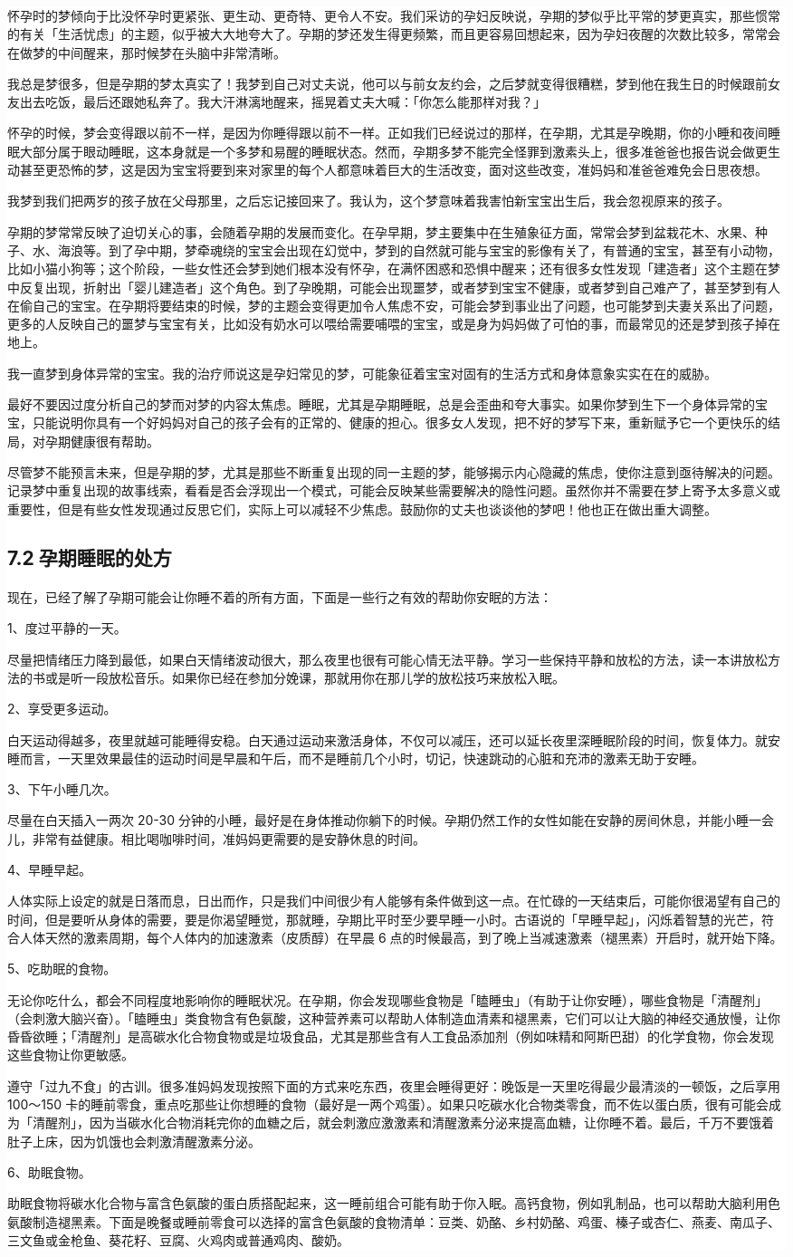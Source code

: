 怀孕时的梦倾向于比没怀孕时更紧张、更生动、更奇特、更令人不安。我们采访的孕妇反映说，孕期的梦似乎比平常的梦更真实，那些惯常的有关「生活忧虑」的主题，似乎被大大地夸大了。孕期的梦还发生得更频繁，而且更容易回想起来，因为孕妇夜醒的次数比较多，常常会在做梦的中间醒来，那时候梦在头脑中非常清晰。

我总是梦很多，但是孕期的梦太真实了！我梦到自己对丈夫说，他可以与前女友约会，之后梦就变得很糟糕，梦到他在我生日的时候跟前女友出去吃饭，最后还跟她私奔了。我大汗淋漓地醒来，摇晃着丈夫大喊：「你怎么能那样对我？」

怀孕的时候，梦会变得跟以前不一样，是因为你睡得跟以前不一样。正如我们已经说过的那样，在孕期，尤其是孕晚期，你的小睡和夜间睡眠大部分属于眼动睡眠，这本身就是一个多梦和易醒的睡眠状态。然而，孕期多梦不能完全怪罪到激素头上，很多准爸爸也报告说会做更生动甚至更恐怖的梦，这是因为宝宝将要到来对家里的每个人都意味着巨大的生活改变，面对这些改变，准妈妈和准爸爸难免会日思夜想。

我梦到我们把两岁的孩子放在父母那里，之后忘记接回来了。我认为，这个梦意味着我害怕新宝宝出生后，我会忽视原来的孩子。

孕期的梦常常反映了迫切关心的事，会随着孕期的发展而变化。在孕早期，梦主要集中在生殖象征方面，常常会梦到盆栽花木、水果、种子、水、海浪等。到了孕中期，梦牵魂绕的宝宝会出现在幻觉中，梦到的自然就可能与宝宝的影像有关了，有普通的宝宝，甚至有小动物，比如小猫小狗等；这个阶段，一些女性还会梦到她们根本没有怀孕，在满怀困惑和恐惧中醒来；还有很多女性发现「建造者」这个主题在梦中反复出现，折射出「婴儿建造者」这个角色。到了孕晚期，可能会出现噩梦，或者梦到宝宝不健康，或者梦到自己难产了，甚至梦到有人在偷自己的宝宝。在孕期将要结束的时候，梦的主题会变得更加令人焦虑不安，可能会梦到事业出了问题，也可能梦到夫妻关系出了问题，更多的人反映自己的噩梦与宝宝有关，比如没有奶水可以喂给需要哺喂的宝宝，或是身为妈妈做了可怕的事，而最常见的还是梦到孩子掉在地上。

我一直梦到身体异常的宝宝。我的治疗师说这是孕妇常见的梦，可能象征着宝宝对固有的生活方式和身体意象实实在在的威胁。

最好不要因过度分析自己的梦而对梦的内容太焦虑。睡眠，尤其是孕期睡眠，总是会歪曲和夸大事实。如果你梦到生下一个身体异常的宝宝，只能说明你具有一个好妈妈对自己的孩子会有的正常的、健康的担心。很多女人发现，把不好的梦写下来，重新赋予它一个更快乐的结局，对孕期健康很有帮助。

尽管梦不能预言未来，但是孕期的梦，尤其是那些不断重复出现的同一主题的梦，能够揭示内心隐藏的焦虑，使你注意到亟待解决的问题。记录梦中重复出现的故事线索，看看是否会浮现出一个模式，可能会反映某些需要解决的隐性问题。虽然你并不需要在梦上寄予太多意义或重要性，但是有些女性发现通过反思它们，实际上可以减轻不少焦虑。鼓励你的丈夫也谈谈他的梦吧！他也正在做出重大调整。

## 7.2 孕期睡眠的处方

现在，已经了解了孕期可能会让你睡不着的所有方面，下面是一些行之有效的帮助你安眠的方法：

1、度过平静的一天。

尽量把情绪压力降到最低，如果白天情绪波动很大，那么夜里也很有可能心情无法平静。学习一些保持平静和放松的方法，读一本讲放松方法的书或是听一段放松音乐。如果你已经在参加分娩课，那就用你在那儿学的放松技巧来放松入眠。

2、享受更多运动。

白天运动得越多，夜里就越可能睡得安稳。白天通过运动来激活身体，不仅可以减压，还可以延长夜里深睡眠阶段的时间，恢复体力。就安睡而言，一天里效果最佳的运动时间是早晨和午后，而不是睡前几个小时，切记，快速跳动的心脏和充沛的激素无助于安睡。

3、下午小睡几次。

尽量在白天插入一两次 20-30 分钟的小睡，最好是在身体推动你躺下的时候。孕期仍然工作的女性如能在安静的房间休息，并能小睡一会儿，非常有益健康。相比喝咖啡时间，准妈妈更需要的是安静休息的时间。

4、早睡早起。

人体实际上设定的就是日落而息，日出而作，只是我们中间很少有人能够有条件做到这一点。在忙碌的一天结束后，可能你很渴望有自己的时间，但是要听从身体的需要，要是你渴望睡觉，那就睡，孕期比平时至少要早睡一小时。古语说的「早睡早起」，闪烁着智慧的光芒，符合人体天然的激素周期，每个人体内的加速激素（皮质醇）在早晨 6 点的时候最高，到了晚上当减速激素（褪黑素）开启时，就开始下降。

5、吃助眠的食物。

无论你吃什么，都会不同程度地影响你的睡眠状况。在孕期，你会发现哪些食物是「瞌睡虫」（有助于让你安睡），哪些食物是「清醒剂」（会刺激大脑兴奋）。「瞌睡虫」类食物含有色氨酸，这种营养素可以帮助人体制造血清素和褪黑素，它们可以让大脑的神经交通放慢，让你昏昏欲睡；「清醒剂」是高碳水化合物食物或是垃圾食品，尤其是那些含有人工食品添加剂（例如味精和阿斯巴甜）的化学食物，你会发现这些食物让你更敏感。

遵守「过九不食」的古训。很多准妈妈发现按照下面的方式来吃东西，夜里会睡得更好：晚饭是一天里吃得最少最清淡的一顿饭，之后享用 100～150 卡的睡前零食，重点吃那些让你想睡的食物（最好是一两个鸡蛋）。如果只吃碳水化合物类零食，而不佐以蛋白质，很有可能会成为「清醒剂」，因为当碳水化合物消耗完你的血糖之后，就会刺激应激激素和清醒激素分泌来提高血糖，让你睡不着。最后，千万不要饿着肚子上床，因为饥饿也会刺激清醒激素分泌。

6、助眠食物。

助眠食物将碳水化合物与富含色氨酸的蛋白质搭配起来，这一睡前组合可能有助于你入眠。高钙食物，例如乳制品，也可以帮助大脑利用色氨酸制造褪黑素。下面是晚餐或睡前零食可以选择的富含色氨酸的食物清单：豆类、奶酪、乡村奶酪、鸡蛋、榛子或杏仁、燕麦、南瓜子、三文鱼或金枪鱼、葵花籽、豆腐、火鸡肉或普通鸡肉、酸奶。
